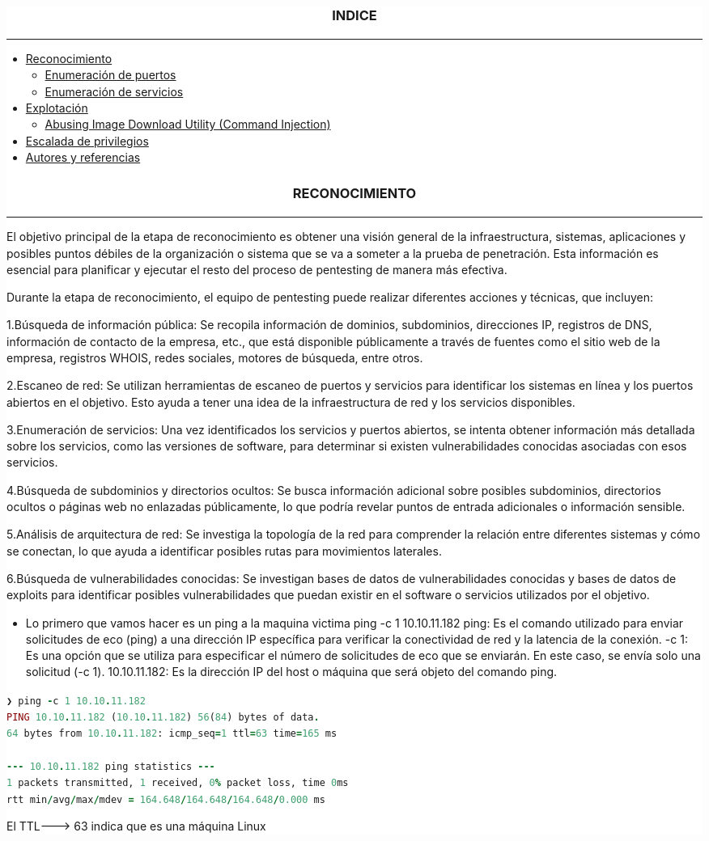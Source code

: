 <h3 style="text-align:center">INDICE</h3><hr>

- [Reconocimiento](#fase-de-reconocimiento)
    - [Enumeración de puertos](#enumeracion-de-puertos)
    - [Enumeración de servicios](#enumeracion-de-servicios)
- [Explotación](#explotacion)
    - [Abusing Image Download Utility (Command Injection)](#commandinjection)
- [Escalada de privilegios](#escalada-de-privilegios)
- [Autores y referencias](#autores-y-referencias)


<h3 style="text-align:center" id="fase-de-reconocimiento">RECONOCIMIENTO</h3><hr>

El objetivo principal de la etapa de reconocimiento es obtener una visión general de la infraestructura, sistemas, aplicaciones y posibles puntos débiles de la organización o sistema que se va a someter a la prueba de penetración. Esta información es esencial para planificar y ejecutar el resto del proceso de pentesting de manera más efectiva.

Durante la etapa de reconocimiento, el equipo de pentesting puede realizar diferentes acciones y técnicas, que incluyen:

1.Búsqueda de información pública: Se recopila información de dominios, subdominios, direcciones IP, registros de DNS, información de contacto de la empresa, etc., que está disponible públicamente a través de fuentes como el sitio web de la empresa, registros WHOIS, redes sociales, motores de búsqueda, entre otros.

2.Escaneo de red: Se utilizan herramientas de escaneo de puertos y servicios para identificar los sistemas en línea y los puertos abiertos en el objetivo. Esto ayuda a tener una idea de la infraestructura de red y los servicios disponibles.

3.Enumeración de servicios: Una vez identificados los servicios y puertos abiertos, se intenta obtener información más detallada sobre los servicios, como las versiones de software, para determinar si existen vulnerabilidades conocidas asociadas con esos servicios.

4.Búsqueda de subdominios y directorios ocultos: Se busca información adicional sobre posibles subdominios, directorios ocultos o páginas web no enlazadas públicamente, lo que podría revelar puntos de entrada adicionales o información sensible.

5.Análisis de arquitectura de red: Se investiga la topología de la red para comprender la relación entre diferentes sistemas y cómo se conectan, lo que ayuda a identificar posibles rutas para movimientos laterales.

6.Búsqueda de vulnerabilidades conocidas: Se investigan bases de datos de vulnerabilidades conocidas y bases de datos de exploits para identificar posibles vulnerabilidades que puedan existir en el software o servicios utilizados por el objetivo.

- Lo primero que vamos hacer es un ping a la maquina victima ping -c 1 10.10.11.182 ping: Es el comando utilizado para enviar solicitudes de eco (ping) a una dirección IP específica para verificar la conectividad de red y la latencia de la conexión. -c 1: Es una opción que se utiliza para especificar el número de solicitudes de eco que se enviarán. En este caso, se envía solo una solicitud (-c 1). 10.10.11.182: Es la dirección IP del host o máquina que será objeto del comando ping.

```ruby
❯ ping -c 1 10.10.11.182
PING 10.10.11.182 (10.10.11.182) 56(84) bytes of data.
64 bytes from 10.10.11.182: icmp_seq=1 ttl=63 time=165 ms

--- 10.10.11.182 ping statistics ---
1 packets transmitted, 1 received, 0% packet loss, time 0ms
rtt min/avg/max/mdev = 164.648/164.648/164.648/0.000 ms
```
El TTL---> 63 indica que es una máquina Linux
